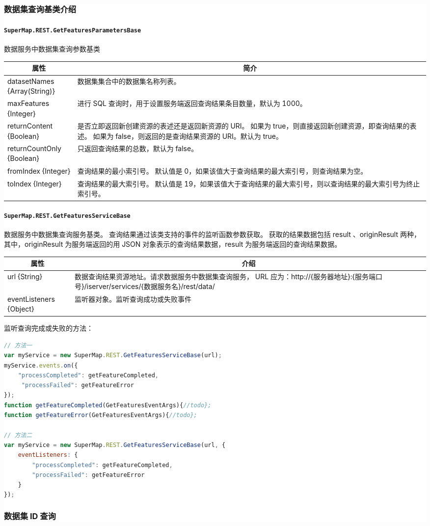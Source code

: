 ### 数据集查询基类介绍

#### `SuperMap.REST.GetFeaturesParametersBase`

数据服务中数据集查询参数基类

| 属性                         | 简介                                                                                                                                                               |
| ---------------------------- | ------------------------------------------------------------------------------------------------------------------------------------------------------------------ |
| datasetNames {Array(String)} | 数据集集合中的数据集名称列表。                                                                                                                                     |
| maxFeatures {Integer}        | 进行 SQL 查询时，用于设置服务端返回查询结果条目数量，默认为 1000。                                                                                                 |
| returnContent {Boolean}      | 是否立即返回新创建资源的表述还是返回新资源的 URI。 如果为 true，则直接返回新创建资源，即查询结果的表述。 如果为 false，则返回的是查询结果资源的 URI。默认为 true。 |
| returnCountOnly {Boolean}    | 只返回查询结果的总数，默认为 false。                                                                                                                               |
| fromIndex {Integer}          | 查询结果的最小索引号。 默认值是 0，如果该值大于查询结果的最大索引号，则查询结果为空。                                                                              |
| toIndex {Integer}            | 查询结果的最大索引号。 默认值是 19，如果该值大于查询结果的最大索引号，则以查询结果的最大索引号为终止索引号。                                                       |

#### `SuperMap.REST.GetFeaturesServiceBase`

数据服务中数据集查询服务基类。 查询结果通过该类支持的事件的监听函数参数获取。
获取的结果数据包括 result 、originResult 两种， 其中，originResult 为服务端返回的用 JSON 对象表示的查询结果数据，result 为服务端返回的查询结果数据。

| 属性                    | 介绍                                                                                                                                     |
| ----------------------- | ---------------------------------------------------------------------------------------------------------------------------------------- |
| url {String}            | 数据查询结果资源地址。请求数据服务中数据集查询服务， URL 应为：http://{服务器地址}:{服务端口号}/iserver/services/{数据服务名}/rest/data/ |
| eventListeners {Object} | 监听器对象。监听查询成功或失败事件                                                                                                       |

监听查询完成或失败的方法：

```js
// 方法一
var myService = new SuperMap.REST.GetFeaturesServiceBase(url);
myService.events.on({
    "processCompleted": getFeatureCompleted,
     "processFailed": getFeatureError
});
function getFeatureCompleted(GetFeaturesEventArgs){//todo};
function getFeatureError(GetFeaturesEventArgs){//todo};

// 方法二
var myService = new SuperMap.REST.GetFeaturesServiceBase(url, {
    eventListeners: {
        "processCompleted": getFeatureCompleted,
        "processFailed": getFeatureError
    }
});
```

### 数据集 ID 查询
